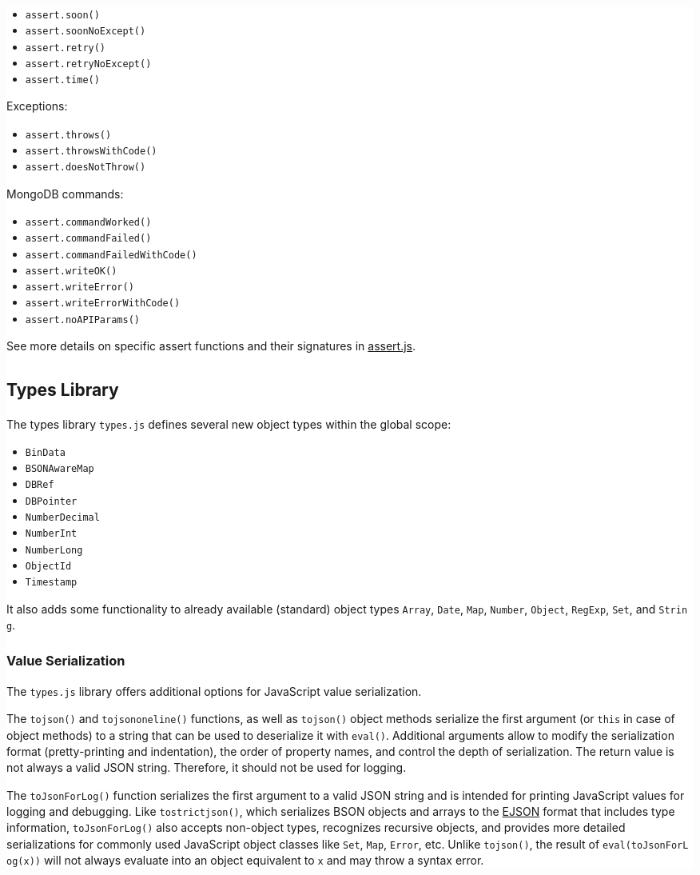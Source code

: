 - `assert.soon()`
- `assert.soonNoExcept()`
- `assert.retry()`
- `assert.retryNoExcept()`
- `assert.time()`

Exceptions:

- `assert.throws()`
- `assert.throwsWithCode()`
- `assert.doesNotThrow()`

MongoDB commands:

- `assert.commandWorked()`
- `assert.commandFailed()`
- `assert.commandFailedWithCode()`
- `assert.writeOK()`
- `assert.writeError()`
- `assert.writeErrorWithCode()`
- `assert.noAPIParams()`

See more details on specific assert functions and their signatures in [assert.js](assert.js).

## Types Library

The types library `types.js` defines several new object types within the global scope:

- `BinData`
- `BSONAwareMap`
- `DBRef`
- `DBPointer`
- `NumberDecimal`
- `NumberInt`
- `NumberLong`
- `ObjectId`
- `Timestamp`

It also adds some functionality to already available (standard) object types `Array`, `Date`, `Map`,
`Number`, `Object`, `RegExp`, `Set`, and `String`.

### Value Serialization

The `types.js` library offers additional options for JavaScript value serialization.

The `tojson()` and `tojsononeline()` functions, as well as `tojson()` object methods serialize the
first argument (or `this` in case of object methods) to a string that can be used to deserialize it
with `eval()`. Additional arguments allow to modify the serialization format (pretty-printing and
indentation), the order of property names, and control the depth of serialization. The return value
is not always a valid JSON string. Therefore, it should not be used for logging.

The `toJsonForLog()` function serializes the first argument to a valid JSON string and is intended
for printing JavaScript values for logging and debugging. Like `tostrictjson()`, which serializes
BSON objects and arrays to the
[EJSON](https://www.mongodb.com/docs/manual/reference/mongodb-extended-json/) format that includes
type information, `toJsonForLog()` also accepts non-object types, recognizes recursive objects, and
provides more detailed serializations for commonly used JavaScript object classes like `Set`, `Map`,
`Error`, etc. Unlike `tojson()`, the result of `eval(toJsonForLog(x))` will not always evaluate into
an object equivalent to `x` and may throw a syntax error.
